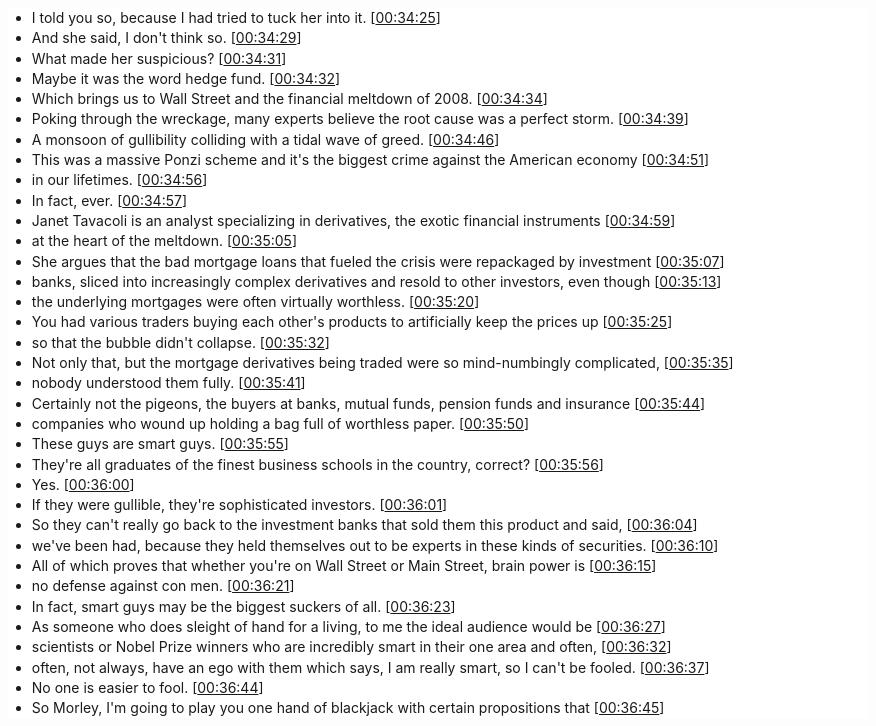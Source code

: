 *  I told you so, because I had tried to tuck her into it. [[00:34:25](https://www.youtube.com/watch?v=PfakoV4I-Hw&t=2065.36s)]
*  And she said, I don't think so. [[00:34:29](https://www.youtube.com/watch?v=PfakoV4I-Hw&t=2069.1600000000003s)]
*  What made her suspicious? [[00:34:31](https://www.youtube.com/watch?v=PfakoV4I-Hw&t=2071.32s)]
*  Maybe it was the word hedge fund. [[00:34:32](https://www.youtube.com/watch?v=PfakoV4I-Hw&t=2072.92s)]
*  Which brings us to Wall Street and the financial meltdown of 2008. [[00:34:34](https://www.youtube.com/watch?v=PfakoV4I-Hw&t=2074.76s)]
*  Poking through the wreckage, many experts believe the root cause was a perfect storm. [[00:34:39](https://www.youtube.com/watch?v=PfakoV4I-Hw&t=2079.84s)]
*  A monsoon of gullibility colliding with a tidal wave of greed. [[00:34:46](https://www.youtube.com/watch?v=PfakoV4I-Hw&t=2086.0s)]
*  This was a massive Ponzi scheme and it's the biggest crime against the American economy [[00:34:51](https://www.youtube.com/watch?v=PfakoV4I-Hw&t=2091.5200000000004s)]
*  in our lifetimes. [[00:34:56](https://www.youtube.com/watch?v=PfakoV4I-Hw&t=2096.42s)]
*  In fact, ever. [[00:34:57](https://www.youtube.com/watch?v=PfakoV4I-Hw&t=2097.92s)]
*  Janet Tavacoli is an analyst specializing in derivatives, the exotic financial instruments [[00:34:59](https://www.youtube.com/watch?v=PfakoV4I-Hw&t=2099.08s)]
*  at the heart of the meltdown. [[00:35:05](https://www.youtube.com/watch?v=PfakoV4I-Hw&t=2105.4s)]
*  She argues that the bad mortgage loans that fueled the crisis were repackaged by investment [[00:35:07](https://www.youtube.com/watch?v=PfakoV4I-Hw&t=2107.6800000000003s)]
*  banks, sliced into increasingly complex derivatives and resold to other investors, even though [[00:35:13](https://www.youtube.com/watch?v=PfakoV4I-Hw&t=2113.32s)]
*  the underlying mortgages were often virtually worthless. [[00:35:20](https://www.youtube.com/watch?v=PfakoV4I-Hw&t=2120.26s)]
*  You had various traders buying each other's products to artificially keep the prices up [[00:35:25](https://www.youtube.com/watch?v=PfakoV4I-Hw&t=2125.0s)]
*  so that the bubble didn't collapse. [[00:35:32](https://www.youtube.com/watch?v=PfakoV4I-Hw&t=2132.44s)]
*  Not only that, but the mortgage derivatives being traded were so mind-numbingly complicated, [[00:35:35](https://www.youtube.com/watch?v=PfakoV4I-Hw&t=2135.48s)]
*  nobody understood them fully. [[00:35:41](https://www.youtube.com/watch?v=PfakoV4I-Hw&t=2141.88s)]
*  Certainly not the pigeons, the buyers at banks, mutual funds, pension funds and insurance [[00:35:44](https://www.youtube.com/watch?v=PfakoV4I-Hw&t=2144.4s)]
*  companies who wound up holding a bag full of worthless paper. [[00:35:50](https://www.youtube.com/watch?v=PfakoV4I-Hw&t=2150.68s)]
*  These guys are smart guys. [[00:35:55](https://www.youtube.com/watch?v=PfakoV4I-Hw&t=2155.2s)]
*  They're all graduates of the finest business schools in the country, correct? [[00:35:56](https://www.youtube.com/watch?v=PfakoV4I-Hw&t=2156.52s)]
*  Yes. [[00:36:00](https://www.youtube.com/watch?v=PfakoV4I-Hw&t=2160.2799999999997s)]
*  If they were gullible, they're sophisticated investors. [[00:36:01](https://www.youtube.com/watch?v=PfakoV4I-Hw&t=2161.2799999999997s)]
*  So they can't really go back to the investment banks that sold them this product and said, [[00:36:04](https://www.youtube.com/watch?v=PfakoV4I-Hw&t=2164.08s)]
*  we've been had, because they held themselves out to be experts in these kinds of securities. [[00:36:10](https://www.youtube.com/watch?v=PfakoV4I-Hw&t=2170.0s)]
*  All of which proves that whether you're on Wall Street or Main Street, brain power is [[00:36:15](https://www.youtube.com/watch?v=PfakoV4I-Hw&t=2175.84s)]
*  no defense against con men. [[00:36:21](https://www.youtube.com/watch?v=PfakoV4I-Hw&t=2181.0400000000004s)]
*  In fact, smart guys may be the biggest suckers of all. [[00:36:23](https://www.youtube.com/watch?v=PfakoV4I-Hw&t=2183.48s)]
*  As someone who does sleight of hand for a living, to me the ideal audience would be [[00:36:27](https://www.youtube.com/watch?v=PfakoV4I-Hw&t=2187.8s)]
*  scientists or Nobel Prize winners who are incredibly smart in their one area and often, [[00:36:32](https://www.youtube.com/watch?v=PfakoV4I-Hw&t=2192.0s)]
*  often, not always, have an ego with them which says, I am really smart, so I can't be fooled. [[00:36:37](https://www.youtube.com/watch?v=PfakoV4I-Hw&t=2197.92s)]
*  No one is easier to fool. [[00:36:44](https://www.youtube.com/watch?v=PfakoV4I-Hw&t=2204.04s)]
*  So Morley, I'm going to play you one hand of blackjack with certain propositions that [[00:36:45](https://www.youtube.com/watch?v=PfakoV4I-Hw&t=2205.96s)]